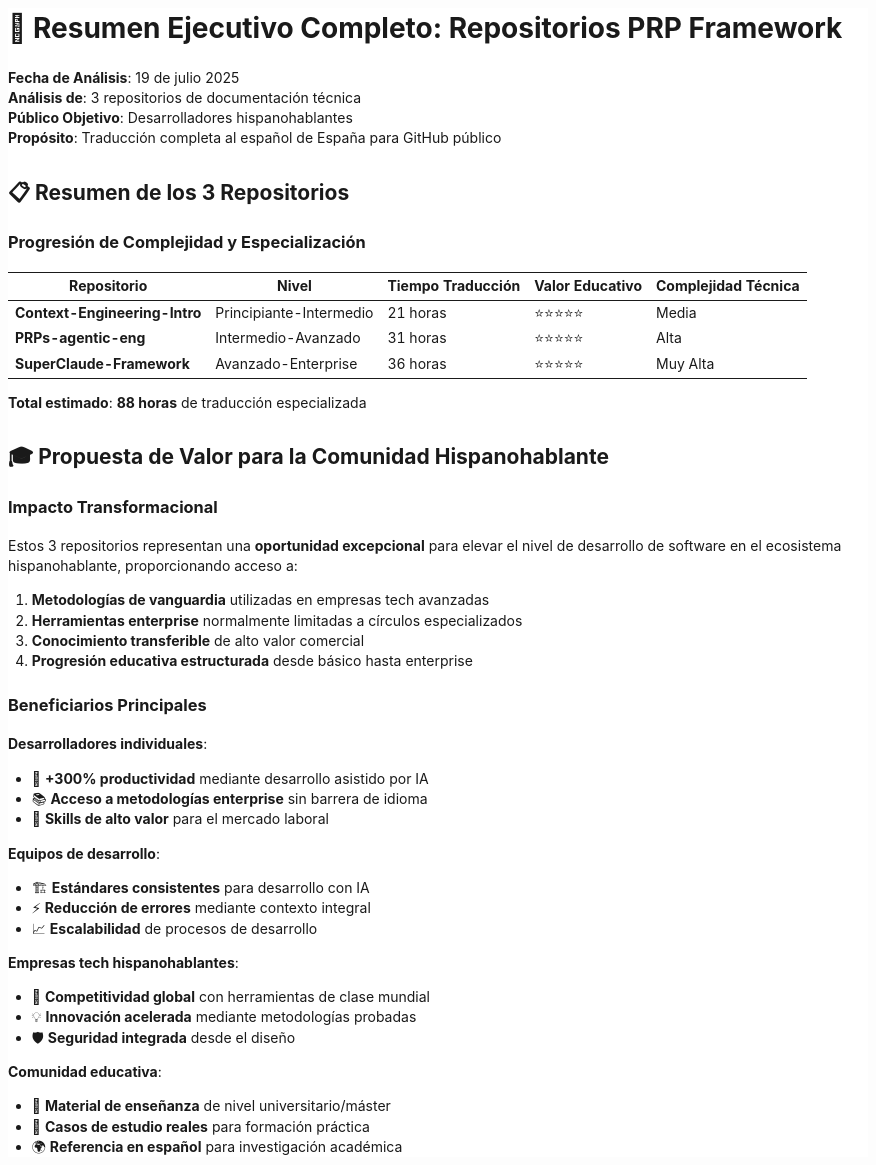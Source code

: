 # 🎯 Resumen Ejecutivo Completo: Repositorios PRP Framework

**Fecha de Análisis**: 19 de julio 2025  
**Análisis de**: 3 repositorios de documentación técnica  
**Público Objetivo**: Desarrolladores hispanohablantes  
**Propósito**: Traducción completa al español de España para GitHub público  

## 📋 Resumen de los 3 Repositorios

### Progresión de Complejidad y Especialización

| Repositorio | Nivel | Tiempo Traducción | Valor Educativo | Complejidad Técnica |
|-------------|-------|------------------|-----------------|-------------------|
| **Context-Engineering-Intro** | Principiante-Intermedio | 21 horas | ⭐⭐⭐⭐⭐ | Media |
| **PRPs-agentic-eng** | Intermedio-Avanzado | 31 horas | ⭐⭐⭐⭐⭐ | Alta |
| **SuperClaude-Framework** | Avanzado-Enterprise | 36 horas | ⭐⭐⭐⭐⭐ | Muy Alta |

**Total estimado**: **88 horas** de traducción especializada

## 🎓 Propuesta de Valor para la Comunidad Hispanohablante

### Impacto Transformacional

Estos 3 repositorios representan una **oportunidad excepcional** para elevar el nivel de desarrollo de software en el ecosistema hispanohablante, proporcionando acceso a:

1. **Metodologías de vanguardia** utilizadas en empresas tech avanzadas
2. **Herramientas enterprise** normalmente limitadas a círculos especializados
3. **Conocimiento transferible** de alto valor comercial
4. **Progresión educativa estructurada** desde básico hasta enterprise

### Beneficiarios Principales

**Desarrolladores individuales**:
- 🚀 **+300% productividad** mediante desarrollo asistido por IA
- 📚 **Acceso a metodologías enterprise** sin barrera de idioma
- 💼 **Skills de alto valor** para el mercado laboral

**Equipos de desarrollo**:
- 🏗️ **Estándares consistentes** para desarrollo con IA
- ⚡ **Reducción de errores** mediante contexto integral
- 📈 **Escalabilidad** de procesos de desarrollo

**Empresas tech hispanohablantes**:
- 🎯 **Competitividad global** con herramientas de clase mundial
- 💡 **Innovación acelerada** mediante metodologías probadas
- 🛡️ **Seguridad integrada** desde el diseño

**Comunidad educativa**:
- 📖 **Material de enseñanza** de nivel universitario/máster
- 🧠 **Casos de estudio reales** para formación práctica
- 🌍 **Referencia en español** para investigación académica

